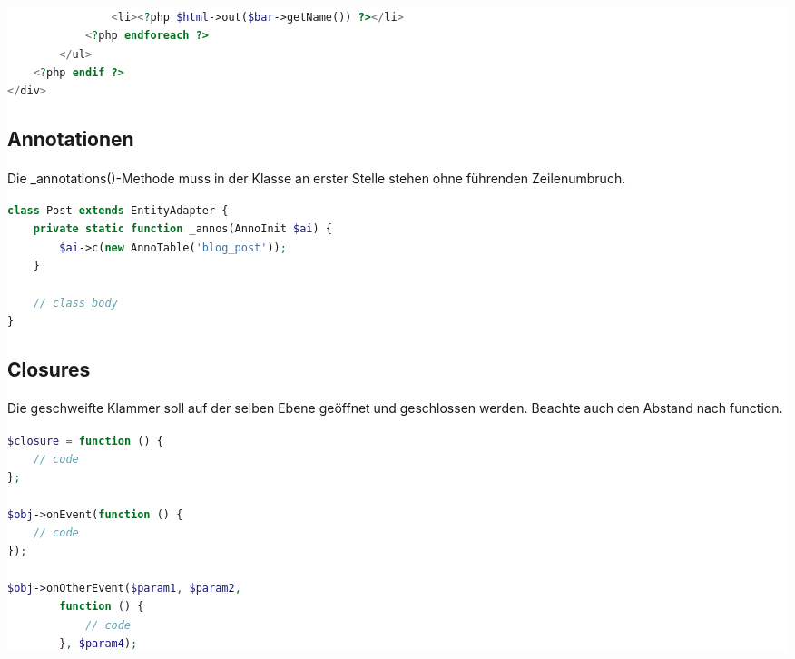 ```php
                <li><?php $html->out($bar->getName()) ?></li>
            <?php endforeach ?>
        </ul>
    <?php endif ?>
</div>
```

## Annotationen

Die _annotations()-Methode muss in der Klasse an erster Stelle stehen ohne führenden Zeilenumbruch.

```php
class Post extends EntityAdapter {
    private static function _annos(AnnoInit $ai) {
        $ai->c(new AnnoTable('blog_post'));
    }

    // class body
}
```

## Closures

Die geschweifte Klammer soll auf der selben Ebene geöffnet und geschlossen werden. Beachte auch den Abstand nach function.

```php
$closure = function () {
    // code
};

$obj->onEvent(function () {
    // code
});

$obj->onOtherEvent($param1, $param2,
        function () {
            // code
        }, $param4);
```

